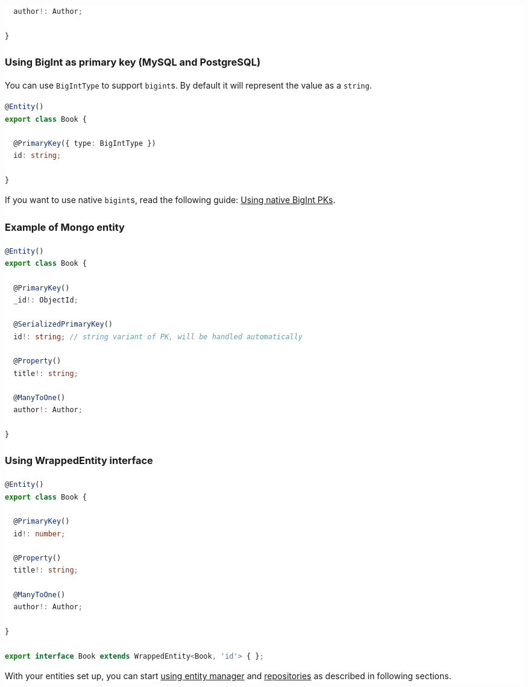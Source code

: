 ```typescript
  author!: Author;

}
```

### Using BigInt as primary key (MySQL and PostgreSQL)

You can use `BigIntType` to support `bigint`s. By default it will represent the value as
a `string`.  

```typescript
@Entity()
export class Book {

  @PrimaryKey({ type: BigIntType })
  id: string;

}
```

If you want to use native `bigint`s, read the following guide: [Using native BigInt PKs](using-bigint-pks.md).


### Example of Mongo entity

```typescript
@Entity()
export class Book {

  @PrimaryKey()
  _id!: ObjectId;

  @SerializedPrimaryKey() 
  id!: string; // string variant of PK, will be handled automatically

  @Property()
  title!: string;

  @ManyToOne()
  author!: Author;

}
```

### Using WrappedEntity interface

```typescript
@Entity()
export class Book {

  @PrimaryKey()
  id!: number;

  @Property()
  title!: string;

  @ManyToOne()
  author!: Author;

}

export interface Book extends WrappedEntity<Book, 'id'> { };
```

With your entities set up, you can start [using entity manager](entity-manager.md) and 
[repositories](repositories.md) as described in following sections. 
